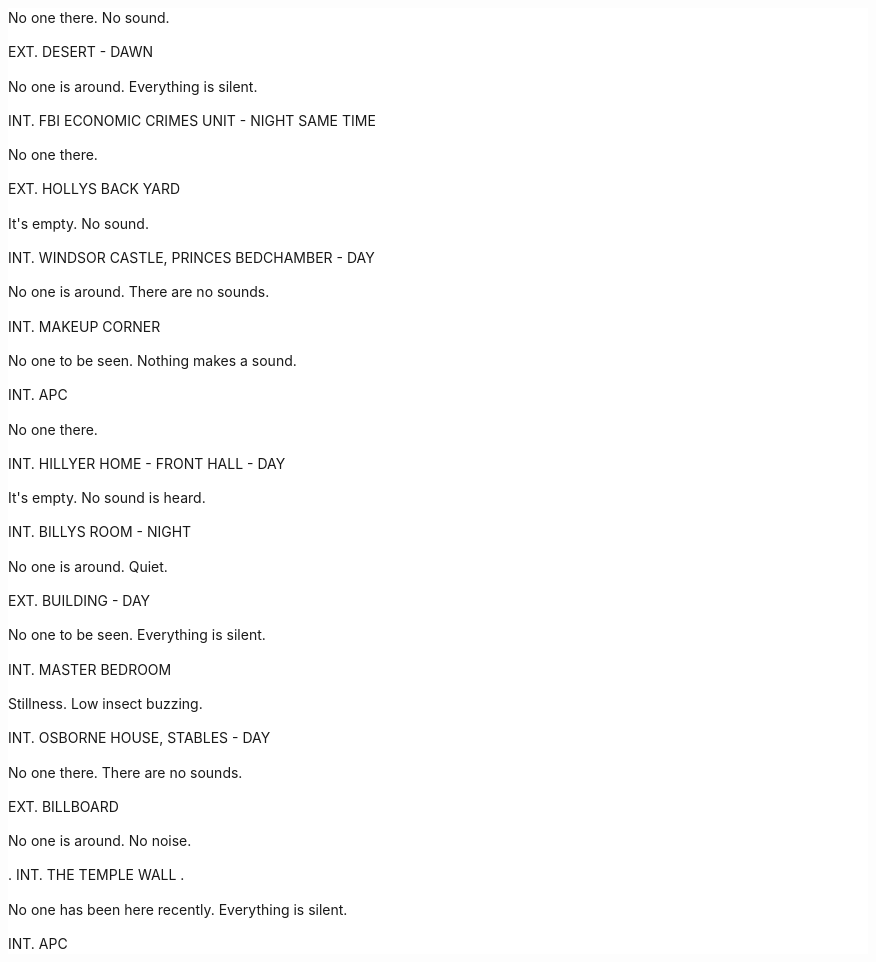 No one there. No sound.


EXT. DESERT - DAWN

No one is around. Everything is silent.


INT. FBI ECONOMIC CRIMES UNIT - NIGHT SAME TIME

No one there. 


EXT. HOLLYS BACK YARD

It's empty. No sound.


INT. WINDSOR CASTLE, PRINCES BEDCHAMBER - DAY

No one is around. There are no sounds.


INT. MAKEUP CORNER

No one to be seen. Nothing makes a sound.


INT. APC

No one there. 


INT. HILLYER HOME - FRONT HALL - DAY

It's empty. No sound is heard.


INT. BILLYS ROOM - NIGHT

No one is around. Quiet.


EXT. BUILDING - DAY

No one to be seen. Everything is silent.


INT. MASTER BEDROOM

Stillness. Low insect buzzing.


INT. OSBORNE HOUSE, STABLES - DAY

No one there. There are no sounds.


EXT. BILLBOARD

No one is around. No noise.


. INT. THE TEMPLE WALL			.

No one has been here recently. Everything is silent.


INT. APC

